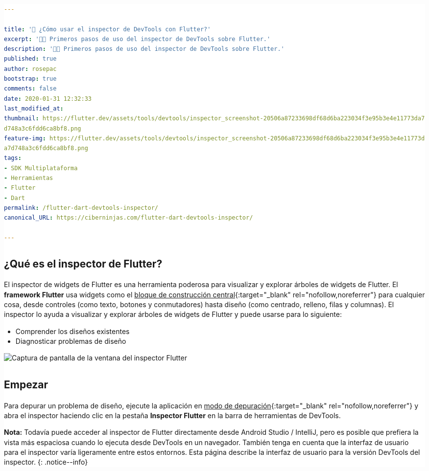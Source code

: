 ```yaml
---

title: '🚀 ¿Cómo usar el inspector de DevTools con Flutter?'
excerpt: '👩‍🚀 Primeros pasos de uso del inspector de DevTools sobre Flutter.'
description: '👩‍🚀 Primeros pasos de uso del inspector de DevTools sobre Flutter.'
published: true
author: rosepac
bootstrap: true
comments: false
date: 2020-01-31 12:32:33
last_modified_at: 
thumbnail: https://flutter.dev/assets/tools/devtools/inspector_screenshot-20506a87233698df68d6ba223034f3e95b3e4e11773da7d748a3c6fdd6ca8bf8.png
feature-img: https://flutter.dev/assets/tools/devtools/inspector_screenshot-20506a87233698df68d6ba223034f3e95b3e4e11773da7d748a3c6fdd6ca8bf8.png
tags:
- SDK Multiplataforma
- Herramientas
- Flutter
- Dart
permalink: /flutter-dart-devtools-inspector/
canonical_URL: https://ciberninjas.com/flutter-dart-devtools-inspector/

---
```


## ¿Qué es el inspector de Flutter?

El inspector de widgets de Flutter es una herramienta poderosa para visualizar y explorar árboles de widgets de Flutter. El **framework Flutter** usa widgets como el [bloque de construcción central](https://flutter.dev/docs/development/ui/widgets-intro){:target="_blank" rel="nofollow,noreferrer"} para cualquier cosa, desde controles (como texto, botones y conmutadores) hasta diseño (como centrado, relleno, filas y columnas). El inspector lo ayuda a visualizar y explorar árboles de widgets de Flutter y puede usarse para lo siguiente:

- Comprender los diseños existentes
- Diagnosticar problemas de diseño

![Captura de pantalla de la ventana del inspector Flutter](https://flutter.dev/assets/tools/devtools/inspector_screenshot-20506a87233698df68d6ba223034f3e95b3e4e11773da7d748a3c6fdd6ca8bf8.png)

## Empezar

Para depurar un problema de diseño, ejecute la aplicación en [modo de depuración](https://flutter.dev/docs/testing/build-modes#debug){:target="_blank" rel="nofollow,noreferrer"} y abra el inspector haciendo clic en la pestaña **Inspector Flutter** en la barra de herramientas de DevTools.

 **Nota:** Todavía puede acceder al inspector de Flutter directamente desde Android Studio / IntelliJ, pero es posible que prefiera la vista más espaciosa cuando lo ejecuta desde DevTools en un navegador. También tenga en cuenta que la interfaz de usuario para el inspector varía ligeramente entre estos entornos. Esta página describe la interfaz de usuario para la versión DevTools del inspector.
 {: .notice--info}
